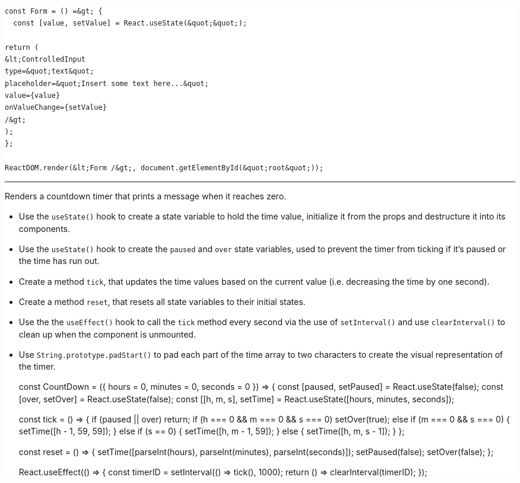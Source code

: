     const Form = () =&gt; {
      const [value, setValue] = React.useState(&quot;&quot;);

    return (
    &lt;ControlledInput
    type=&quot;text&quot;
    placeholder=&quot;Insert some text here...&quot;
    value={value}
    onValueChange={setValue}
    /&gt;
    );
    };

    ReactDOM.render(&lt;Form /&gt;, document.getElementById(&quot;root&quot;));

---

Renders a countdown timer that prints a message when it reaches zero.

- Use the `useState()` hook to create a state variable to hold the time value, initialize it from the props and destructure it into its components.
- Use the `useState()` hook to create the `paused` and `over` state variables, used to prevent the timer from ticking if it’s paused or the time has run out.
- Create a method `tick`, that updates the time values based on the current value (i.e. decreasing the time by one second).
- Create a method `reset`, that resets all state variables to their initial states.
- Use the the `useEffect()` hook to call the `tick` method every second via the use of `setInterval()` and use `clearInterval()` to clean up when the component is unmounted.
- Use `String.prototype.padStart()` to pad each part of the time array to two characters to create the visual representation of the timer.

  const CountDown = ({ hours = 0, minutes = 0, seconds = 0 }) =&gt; {
  const [paused, setPaused] = React.useState(false);
  const [over, setOver] = React.useState(false);
  const [[h, m, s], setTime] = React.useState([hours, minutes, seconds]);

  const tick = () =&gt; {
  if (paused || over) return;
  if (h === 0 &amp;&amp; m === 0 &amp;&amp; s === 0) setOver(true);
  else if (m === 0 &amp;&amp; s === 0) {
  setTime([h - 1, 59, 59]);
  } else if (s == 0) {
  setTime([h, m - 1, 59]);
  } else {
  setTime([h, m, s - 1]);
  }
  };

  const reset = () =&gt; {
  setTime([parseInt(hours), parseInt(minutes), parseInt(seconds)]);
  setPaused(false);
  setOver(false);
  };

  React.useEffect(() =&gt; {
  const timerID = setInterval(() =&gt; tick(), 1000);
  return () =&gt; clearInterval(timerID);
  });
